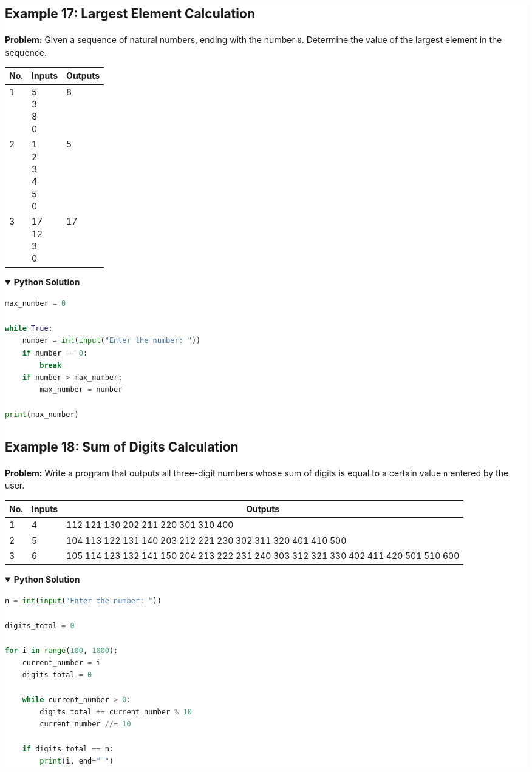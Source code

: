 ## Example 17: Largest Element Calculation

**Problem:** Given a sequence of natural numbers, ending with the number `0`. Determine the value of the largest element in the sequence.

| No. | Inputs | Outputs |
| --- | ------ | ------- |
| 1   | 5<br>3<br>8<br>0 | 8 |
| 2   | 1<br>2<br>3<br>4<br>5<br>0 | 5 |
| 3   | 17<br>12<br>3<br>0 | 17 |

<details open>
<summary><b>Python Solution</b></summary>

```python
max_number = 0

while True:
    number = int(input("Enter the number: "))
    if number == 0:
        break
    if number > max_number:
        max_number = number

print(max_number)
```
</details>


## Example 18: Sum of Digits Calculation

**Problem:** Write a program that outputs all three-digit numbers whose sum of digits is equal to a certain value `n` entered by the user.

| No. | Inputs | Outputs |
| --- | ------ | ------- |
| 1   | 4      | 112 121 130 202 211 220 301 310 400 |
| 2   | 5      | 104 113 122 131 140 203 212 221 230 302 311 320 401 410 500 |
| 3   | 6      | 105 114 123 132 141 150 204 213 222 231 240 303 312 321 330 402 411 420 501 510 600 |

<details open>
<summary><b>Python Solution</b></summary>

```python
n = int(input("Enter the number: "))

digits_total = 0

for i in range(100, 1000):
    current_number = i
    digits_total = 0
    
    while current_number > 0:
        digits_total += current_number % 10
        current_number //= 10

    if digits_total == n:
        print(i, end=" ")
```
